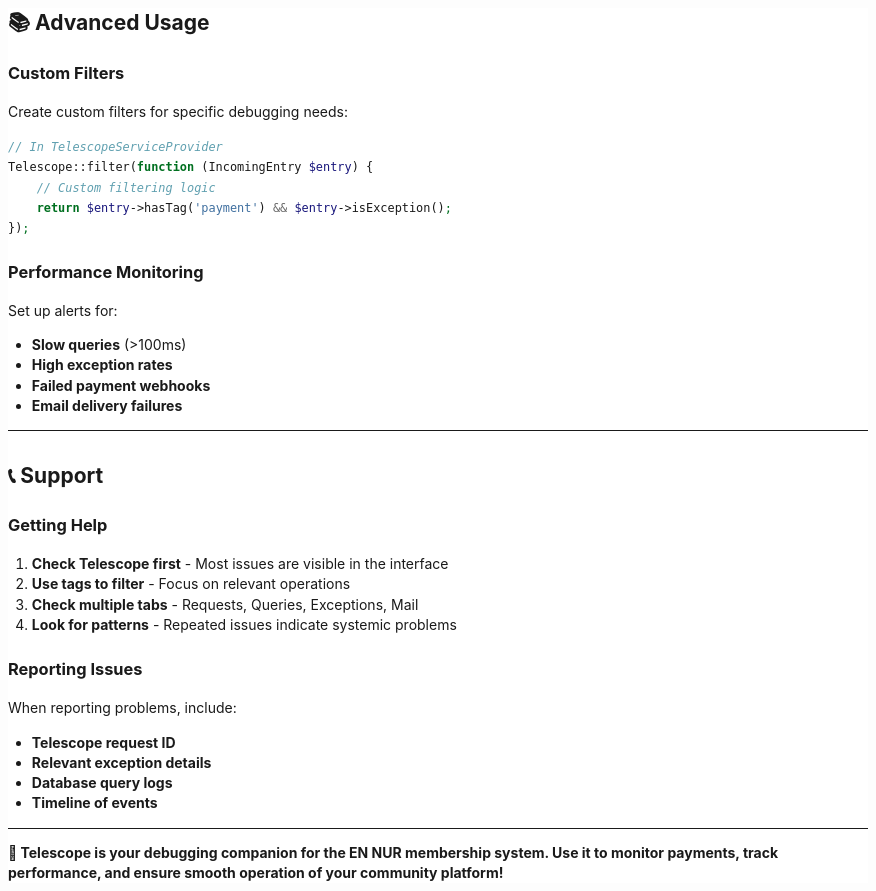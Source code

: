 
## 📚 **Advanced Usage**

### **Custom Filters**
Create custom filters for specific debugging needs:
```php
// In TelescopeServiceProvider
Telescope::filter(function (IncomingEntry $entry) {
    // Custom filtering logic
    return $entry->hasTag('payment') && $entry->isException();
});
```

### **Performance Monitoring**
Set up alerts for:
- **Slow queries** (>100ms)
- **High exception rates**
- **Failed payment webhooks**
- **Email delivery failures**

---

## 📞 **Support**

### **Getting Help**
1. **Check Telescope first** - Most issues are visible in the interface
2. **Use tags to filter** - Focus on relevant operations
3. **Check multiple tabs** - Requests, Queries, Exceptions, Mail
4. **Look for patterns** - Repeated issues indicate systemic problems

### **Reporting Issues**
When reporting problems, include:
- **Telescope request ID**
- **Relevant exception details**
- **Database query logs**
- **Timeline of events**

---

**🎯 Telescope is your debugging companion for the EN NUR membership system. Use it to monitor payments, track performance, and ensure smooth operation of your community platform!** 
